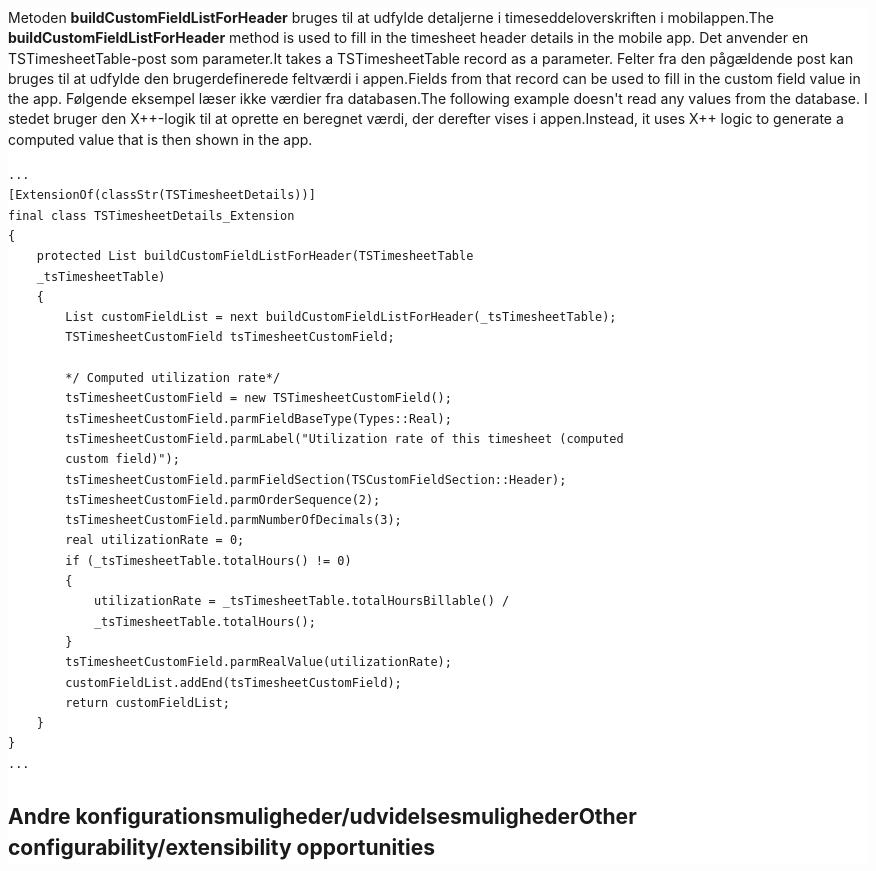 <span data-ttu-id="fbe8d-262">Metoden **buildCustomFieldListForHeader** bruges til at udfylde detaljerne i timeseddeloverskriften i mobilappen.</span><span class="sxs-lookup"><span data-stu-id="fbe8d-262">The **buildCustomFieldListForHeader** method is used to fill in the timesheet header details in the mobile app.</span></span> <span data-ttu-id="fbe8d-263">Det anvender en TSTimesheetTable-post som parameter.</span><span class="sxs-lookup"><span data-stu-id="fbe8d-263">It takes a TSTimesheetTable record as a parameter.</span></span> <span data-ttu-id="fbe8d-264">Felter fra den pågældende post kan bruges til at udfylde den brugerdefinerede feltværdi i appen.</span><span class="sxs-lookup"><span data-stu-id="fbe8d-264">Fields from that record can be used to fill in the custom field value in the app.</span></span> <span data-ttu-id="fbe8d-265">Følgende eksempel læser ikke værdier fra databasen.</span><span class="sxs-lookup"><span data-stu-id="fbe8d-265">The following example doesn't read any values from the database.</span></span> <span data-ttu-id="fbe8d-266">I stedet bruger den X++-logik til at oprette en beregnet værdi, der derefter vises i appen.</span><span class="sxs-lookup"><span data-stu-id="fbe8d-266">Instead, it uses X++ logic to generate a computed value that is then shown in the app.</span></span>


```xpp
...
[ExtensionOf(classStr(TSTimesheetDetails))]
final class TSTimesheetDetails_Extension
{
    protected List buildCustomFieldListForHeader(TSTimesheetTable
    _tsTimesheetTable)
    {
        List customFieldList = next buildCustomFieldListForHeader(_tsTimesheetTable);
        TSTimesheetCustomField tsTimesheetCustomField;

        */ Computed utilization rate*/
        tsTimesheetCustomField = new TSTimesheetCustomField();
        tsTimesheetCustomField.parmFieldBaseType(Types::Real);
        tsTimesheetCustomField.parmLabel("Utilization rate of this timesheet (computed
        custom field)");
        tsTimesheetCustomField.parmFieldSection(TSCustomFieldSection::Header);
        tsTimesheetCustomField.parmOrderSequence(2);
        tsTimesheetCustomField.parmNumberOfDecimals(3);
        real utilizationRate = 0;
        if (_tsTimesheetTable.totalHours() != 0)
        {
            utilizationRate = _tsTimesheetTable.totalHoursBillable() /
            _tsTimesheetTable.totalHours();
        }
        tsTimesheetCustomField.parmRealValue(utilizationRate);
        customFieldList.addEnd(tsTimesheetCustomField);
        return customFieldList;
    }
}
...
```

## <a name="other-configurabilityextensibility-opportunities"></a><span data-ttu-id="fbe8d-267">Andre konfigurationsmuligheder/udvidelsesmuligheder</span><span class="sxs-lookup"><span data-stu-id="fbe8d-267">Other configurability/extensibility opportunities</span></span>
